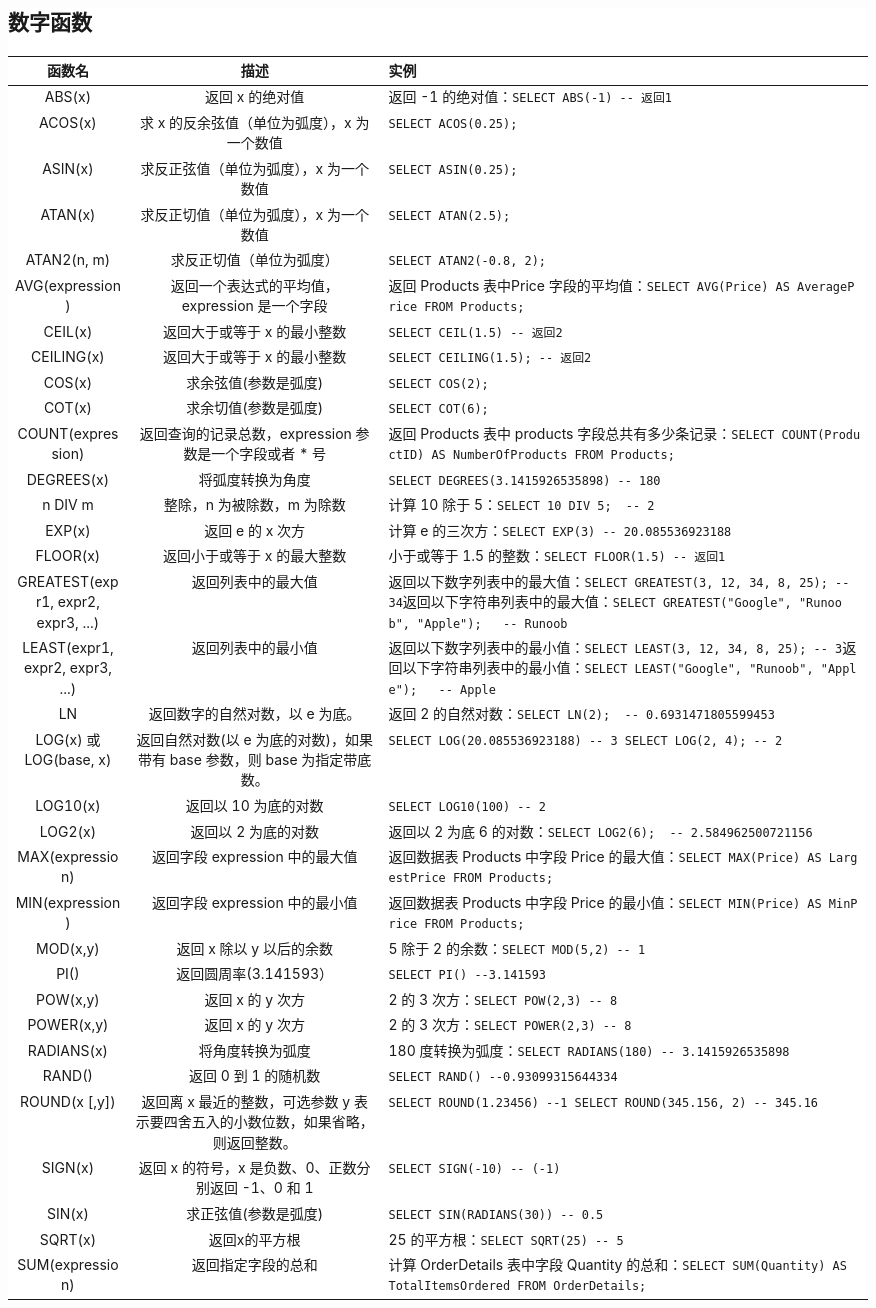 ## 数字函数

|               函数名               |                             描述                             | 实例                                                         |
| :--------------------------------: | :----------------------------------------------------------: | :----------------------------------------------------------- |
|               ABS(x)               |                       返回 x 的绝对值                        | 返回 -1 的绝对值：`SELECT ABS(-1) -- 返回1`                  |
|              ACOS(x)               |         求 x 的反余弦值（单位为弧度），x 为一个数值          | `SELECT ACOS(0.25);`                                         |
|              ASIN(x)               |            求反正弦值（单位为弧度），x 为一个数值            | `SELECT ASIN(0.25);`                                         |
|              ATAN(x)               |            求反正切值（单位为弧度），x 为一个数值            | `SELECT ATAN(2.5);`                                          |
|            ATAN2(n, m)             |                   求反正切值（单位为弧度）                   | `SELECT ATAN2(-0.8, 2);`                                     |
|          AVG(expression)           |        返回一个表达式的平均值，expression 是一个字段         | 返回 Products 表中Price 字段的平均值：`SELECT AVG(Price) AS AveragePrice FROM Products;` |
|              CEIL(x)               |                 返回大于或等于 x 的最小整数                  | `SELECT CEIL(1.5) -- 返回2`                                  |
|             CEILING(x)             |                 返回大于或等于 x 的最小整数                  | `SELECT CEILING(1.5); -- 返回2`                              |
|               COS(x)               |                     求余弦值(参数是弧度)                     | `SELECT COS(2);`                                             |
|               COT(x)               |                     求余切值(参数是弧度)                     | `SELECT COT(6);`                                             |
|         COUNT(expression)          |    返回查询的记录总数，expression 参数是一个字段或者 * 号    | 返回 Products 表中 products 字段总共有多少条记录：`SELECT COUNT(ProductID) AS NumberOfProducts FROM Products;` |
|             DEGREES(x)             |                       将弧度转换为角度                       | `SELECT DEGREES(3.1415926535898) -- 180`                     |
|              n DIV m               |                  整除，n 为被除数，m 为除数                  | 计算 10 除于 5：`SELECT 10 DIV 5;  -- 2`                     |
|               EXP(x)               |                       返回 e 的 x 次方                       | 计算 e 的三次方：`SELECT EXP(3) -- 20.085536923188`          |
|              FLOOR(x)              |                 返回小于或等于 x 的最大整数                  | 小于或等于 1.5 的整数：`SELECT FLOOR(1.5) -- 返回1`          |
| GREATEST(expr1, expr2, expr3, ...) |                      返回列表中的最大值                      | 返回以下数字列表中的最大值：`SELECT GREATEST(3, 12, 34, 8, 25); -- 34`返回以下字符串列表中的最大值：`SELECT GREATEST("Google", "Runoob", "Apple");   -- Runoob` |
|  LEAST(expr1, expr2, expr3, ...)   |                      返回列表中的最小值                      | 返回以下数字列表中的最小值：`SELECT LEAST(3, 12, 34, 8, 25); -- 3`返回以下字符串列表中的最小值：`SELECT LEAST("Google", "Runoob", "Apple");   -- Apple` |
|                 LN                 |               返回数字的自然对数，以 e 为底。                | 返回 2 的自然对数：`SELECT LN(2);  -- 0.6931471805599453`    |
|       LOG(x) 或 LOG(base, x)       | 返回自然对数(以 e 为底的对数)，如果带有 base 参数，则 base 为指定带底数。 | `SELECT LOG(20.085536923188) -- 3 SELECT LOG(2, 4); -- 2`    |
|              LOG10(x)              |                     返回以 10 为底的对数                     | `SELECT LOG10(100) -- 2`                                     |
|              LOG2(x)               |                     返回以 2 为底的对数                      | 返回以 2 为底 6 的对数：`SELECT LOG2(6);  -- 2.584962500721156` |
|          MAX(expression)           |                返回字段 expression 中的最大值                | 返回数据表 Products 中字段 Price 的最大值：`SELECT MAX(Price) AS LargestPrice FROM Products;` |
|          MIN(expression)           |                返回字段 expression 中的最小值                | 返回数据表 Products 中字段 Price 的最小值：`SELECT MIN(Price) AS MinPrice FROM Products;` |
|              MOD(x,y)              |                   返回 x 除以 y 以后的余数                   | 5 除于 2 的余数：`SELECT MOD(5,2) -- 1`                      |
|                PI()                |                    返回圆周率(3.141593）                     | `SELECT PI() --3.141593`                                     |
|              POW(x,y)              |                       返回 x 的 y 次方                       | 2 的 3 次方：`SELECT POW(2,3) -- 8`                          |
|             POWER(x,y)             |                       返回 x 的 y 次方                       | 2 的 3 次方：`SELECT POWER(2,3) -- 8`                        |
|             RADIANS(x)             |                       将角度转换为弧度                       | 180 度转换为弧度：`SELECT RADIANS(180) -- 3.1415926535898`   |
|               RAND()               |                     返回 0 到 1 的随机数                     | `SELECT RAND() --0.93099315644334`                           |
|           ROUND(x [,y])            | 返回离 x 最近的整数，可选参数 y 表示要四舍五入的小数位数，如果省略，则返回整数。 | `SELECT ROUND(1.23456) --1 SELECT ROUND(345.156, 2) -- 345.16` |
|              SIGN(x)               |     返回 x 的符号，x 是负数、0、正数分别返回 -1、0 和 1      | `SELECT SIGN(-10) -- (-1)`                                   |
|               SIN(x)               |                     求正弦值(参数是弧度)                     | `SELECT SIN(RADIANS(30)) -- 0.5`                             |
|              SQRT(x)               |                        返回x的平方根                         | 25 的平方根：`SELECT SQRT(25) -- 5`                          |
|          SUM(expression)           |                      返回指定字段的总和                      | 计算 OrderDetails 表中字段 Quantity 的总和：`SELECT SUM(Quantity) AS TotalItemsOrdered FROM OrderDetails;` |